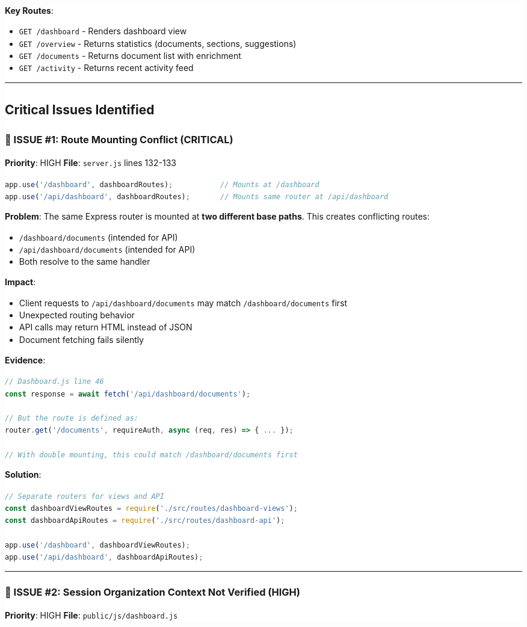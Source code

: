 **Key Routes**:
- `GET /dashboard` - Renders dashboard view
- `GET /overview` - Returns statistics (documents, sections, suggestions)
- `GET /documents` - Returns document list with enrichment
- `GET /activity` - Returns recent activity feed

---

## Critical Issues Identified

### 🚨 ISSUE #1: Route Mounting Conflict (CRITICAL)
**Priority**: HIGH
**File**: `server.js` lines 132-133

```javascript
app.use('/dashboard', dashboardRoutes);           // Mounts at /dashboard
app.use('/api/dashboard', dashboardRoutes);       // Mounts same router at /api/dashboard
```

**Problem**: The same Express router is mounted at **two different base paths**. This creates conflicting routes:
- `/dashboard/documents` (intended for API)
- `/api/dashboard/documents` (intended for API)
- Both resolve to the same handler

**Impact**:
- Client requests to `/api/dashboard/documents` may match `/dashboard/documents` first
- Unexpected routing behavior
- API calls may return HTML instead of JSON
- Document fetching fails silently

**Evidence**:
```javascript
// Dashboard.js line 46
const response = await fetch('/api/dashboard/documents');

// But the route is defined as:
router.get('/documents', requireAuth, async (req, res) => { ... });

// With double mounting, this could match /dashboard/documents first
```

**Solution**:
```javascript
// Separate routers for views and API
const dashboardViewRoutes = require('./src/routes/dashboard-views');
const dashboardApiRoutes = require('./src/routes/dashboard-api');

app.use('/dashboard', dashboardViewRoutes);
app.use('/api/dashboard', dashboardApiRoutes);
```

---

### 🚨 ISSUE #2: Session Organization Context Not Verified (HIGH)
**Priority**: HIGH
**File**: `public/js/dashboard.js`
